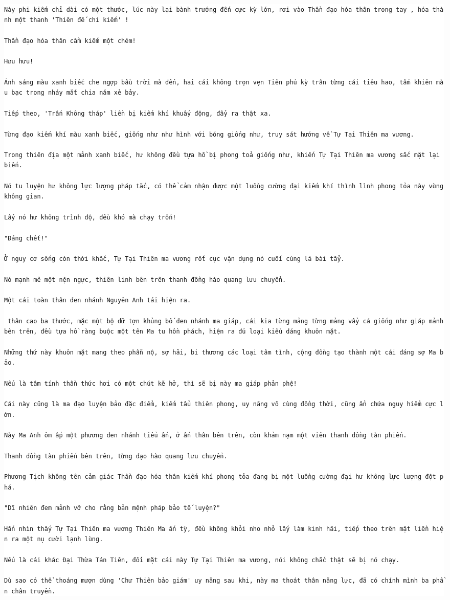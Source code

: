 	Này phi kiếm chỉ dài có một thước, lúc này lại bành trướng đến cực kỳ lớn, rơi vào Thần đạo hóa thân trong tay , hóa thành một thanh 'Thiên đế chi kiếm' !

	Thần đạo hóa thân cầm kiếm một chém!

	Hưu hưu!

	Ánh sáng màu xanh biếc che ngợp bầu trời mà đến, hai cái không trọn vẹn Tiên phủ kỳ trân từng cái tiêu hao, tấm khiên màu bạc trong nháy mắt chia năm xẻ bảy.

	Tiếp theo, 'Trấn Không tháp' liền bị kiếm khí khuấy động, đẩy ra thật xa.

	Từng đạo kiếm khí màu xanh biếc, giống như như hình với bóng giống như, truy sát hướng về Tự Tại Thiên ma vương.

	Trong thiên địa một mảnh xanh biếc, hư không đều tựa hồ bị phong toả giống như, khiến Tự Tại Thiên ma vương sắc mặt lại biến.

	Nó tu luyện hư không lực lượng pháp tắc, có thể cảm nhận được một luồng cường đại kiếm khí thình lình phong tỏa này vùng không gian.

	Lấy nó hư không trình độ, đều khó mà chạy trốn!

	"Đáng chết!"

	Ở nguy cơ sống còn thời khắc, Tự Tại Thiên ma vương rốt cục vận dụng nó cuối cùng lá bài tẩy.

	Nó mạnh mẽ một nện ngực, thiên linh bên trên thanh đồng hào quang lưu chuyển.

	Một cái toàn thân đen nhánh Nguyên Anh tái hiện ra.

	 thân cao ba thước, mặc một bộ dữ tợn khủng bố đen nhánh ma giáp, cái kia từng mảng từng mảng vẩy cá giống như giáp mảnh bên trên, đều tựa hồ ràng buộc một tên Ma tu hồn phách, hiện ra đủ loại kiểu dáng khuôn mặt.

	Những thứ này khuôn mặt mang theo phẫn nộ, sợ hãi, bi thương các loại tâm tình, cộng đồng tạo thành một cái đáng sợ Ma bảo.

	Nếu là tâm tính thần thức hơi có một chút kẽ hở, thì sẽ bị này ma giáp phản phệ!

	Cái này cũng là ma đạo luyện bảo đặc điểm, kiếm tẩu thiên phong, uy năng vô cùng đồng thời, cũng ẩn chứa nguy hiểm cực lớn.

	Này Ma Anh ôm ấp một phương đen nhánh tiểu ấn, ở ấn thân bên trên, còn khảm nạm một viên thanh đồng tàn phiến.

	Thanh đồng tàn phiến bên trên, từng đạo hào quang lưu chuyển.

	Phương Tịch không tên cảm giác Thần đạo hóa thân kiếm khí phong tỏa đang bị một luồng cường đại hư không lực lượng đột phá.

	"Dĩ nhiên đem mảnh vỡ cho rằng bản mệnh pháp bảo tế luyện?"

	Hắn nhìn thấy Tự Tại Thiên ma vương Thiên Ma ấn tỳ, đều không khỏi nho nhỏ lấy làm kinh hãi, tiếp theo trên mặt liền hiện ra một nụ cười lạnh lùng.

	Nếu là cái khác Đại Thừa Tán Tiên, đối mặt cái này Tự Tại Thiên ma vương, nói không chắc thật sẽ bị nó chạy.

	Dù sao có thể thoáng mượn dùng 'Chư Thiên bảo giám' uy năng sau khi, này ma thoát thân năng lực, đã có chính mình ba phần chân truyền.
